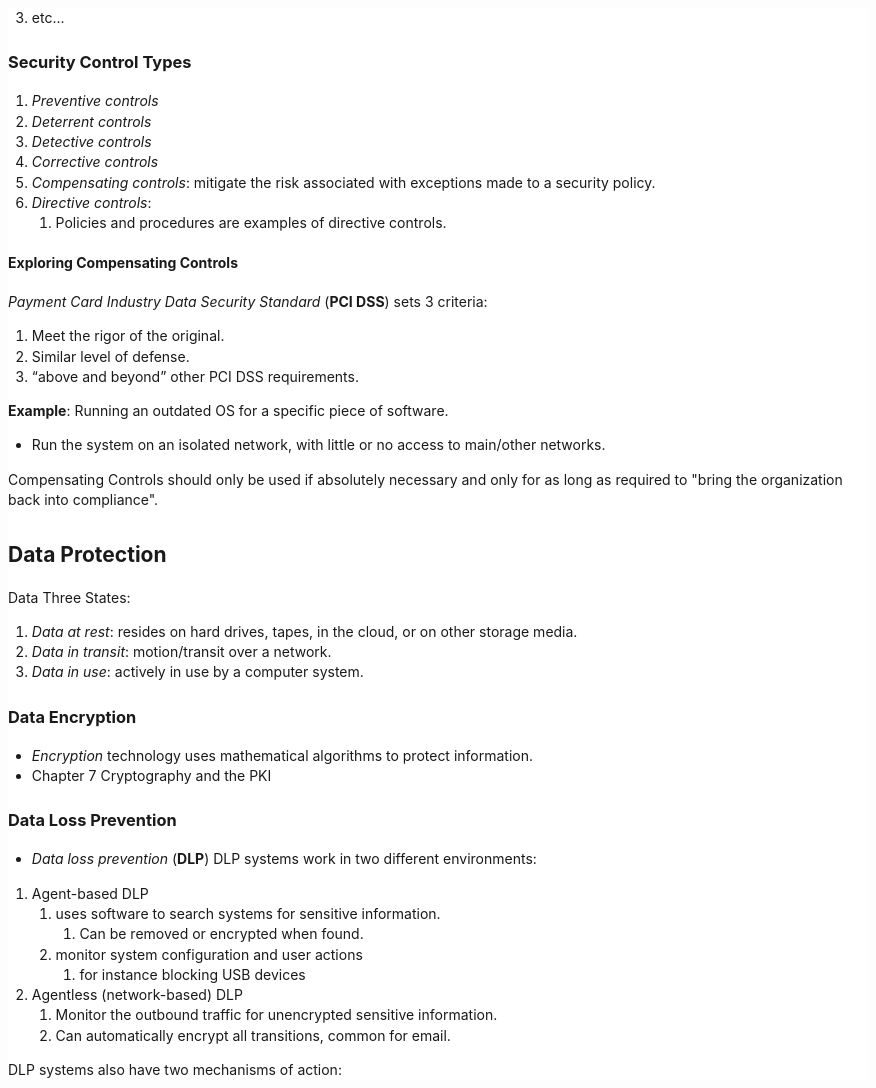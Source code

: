    3. etc...

### Security Control Types

1. _Preventive controls_
2. _Deterrent controls_
3. _Detective controls_
4. _Corrective controls_
5. _Compensating controls_: mitigate the risk associated with exceptions made to a security policy.
6. _Directive controls_:
   1. Policies and procedures are examples of directive controls.

#### Exploring Compensating Controls

_Payment Card Industry Data Security Standard_ (**PCI DSS**) sets 3 criteria:

1. Meet the rigor of the original.
2. Similar level of defense.
3. “above and beyond” other PCI DSS requirements.

**Example**: Running an outdated OS for a specific piece of software.

- Run the system on an isolated network, with little or no access to main/other networks.

Compensating Controls should only be used if absolutely necessary and only for as long as required to "bring the organization back into compliance".

## Data Protection

Data Three States:

1. _Data at rest_: resides on hard drives, tapes, in the cloud, or on other storage media.
2. _Data in transit_: motion/transit over a network.
3. _Data in use_: actively in use by a computer system.

### Data Encryption

- _Encryption_ technology uses mathematical algorithms to protect information.
- Chapter 7 Cryptography and the PKI

### Data Loss Prevention

- _Data loss prevention_ (**DLP**)
  DLP systems work in two different environments:

1. Agent-based DLP
   1. uses software to search systems for sensitive information.
      1. Can be removed or encrypted when found.
   2. monitor system configuration and user actions
      1. for instance blocking USB devices
2. Agentless (network-based) DLP
   1. Monitor the outbound traffic for unencrypted sensitive information.
   2. Can automatically encrypt all transitions, common for email.

DLP systems also have two mechanisms of action:
